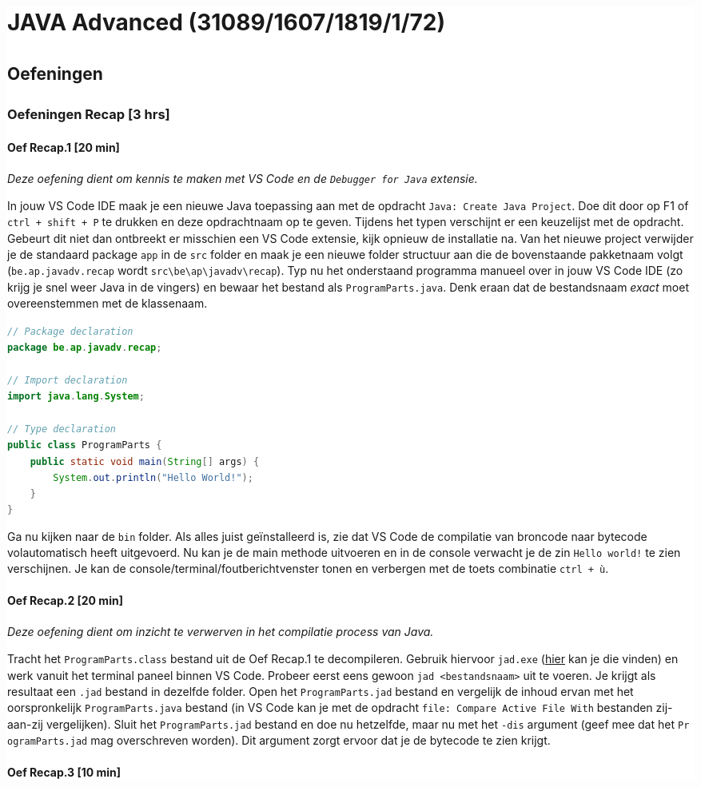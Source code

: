 # JAVA Advanced (31089/1607/1819/1/72)
## Oefeningen
### Oefeningen Recap [3 hrs]
#### Oef Recap.1 [20 min]

*Deze oefening dient om kennis te maken met VS Code en de `Debugger for Java` extensie.*

In jouw VS Code IDE maak je een nieuwe Java toepassing aan met de opdracht `Java: Create Java Project`. Doe dit door op F1 of `ctrl + shift + P` te drukken en deze opdrachtnaam op te geven. Tijdens het typen verschijnt er een keuzelijst met de opdracht. Gebeurt dit niet dan ontbreekt er misschien een VS Code extensie, kijk opnieuw de installatie na. Van het nieuwe project verwijder je de standaard package `app` in de `src` folder en maak je een nieuwe folder structuur aan die de bovenstaande pakketnaam volgt (`be.ap.javadv.recap` wordt `src\be\ap\javadv\recap`).
Typ nu het onderstaand programma manueel over in jouw VS Code IDE (zo krijg je snel weer Java in de vingers) en bewaar het bestand als `ProgramParts.java`. Denk eraan dat de bestandsnaam *exact* moet overeenstemmen met de klassenaam.

```java
// Package declaration
package be.ap.javadv.recap;

// Import declaration
import java.lang.System;

// Type declaration
public class ProgramParts {
	public static void main(String[] args) {
		System.out.println("Hello World!");
	}
}
```

Ga nu kijken naar de `bin` folder. Als alles juist geïnstalleerd is, zie dat VS Code de compilatie van broncode naar bytecode volautomatisch heeft uitgevoerd. Nu kan je de main methode uitvoeren en in de console verwacht je de zin `Hello world!` te zien verschijnen. Je kan de console/terminal/foutberichtvenster tonen en verbergen met de toets combinatie `ctrl + ù`.

#### Oef Recap.2 [20 min]

*Deze oefening dient om inzicht te verwerven in het compilatie process van Java.*

Tracht het `ProgramParts.class` bestand uit de Oef Recap.1 te decompileren. Gebruik hiervoor `jad.exe` ([hier](http://www.javadecompilers.com/jad) kan je die vinden) en werk vanuit het terminal paneel binnen VS Code. Probeer eerst eens gewoon `jad <bestandsnaam>` uit te voeren. Je krijgt als resultaat een `.jad` bestand in dezelfde folder. Open het `ProgramParts.jad` bestand en vergelijk de inhoud ervan met het oorspronkelijk `ProgramParts.java` bestand (in VS Code kan je met de opdracht `file: Compare Active File With` bestanden zij-aan-zij vergelijken). Sluit het `ProgramParts.jad` bestand en doe nu hetzelfde, maar nu met het `-dis` argument (geef mee dat het `ProgramParts.jad` mag overschreven worden). Dit argument zorgt ervoor dat je de bytecode te zien krijgt.

#### Oef Recap.3 [10 min]
